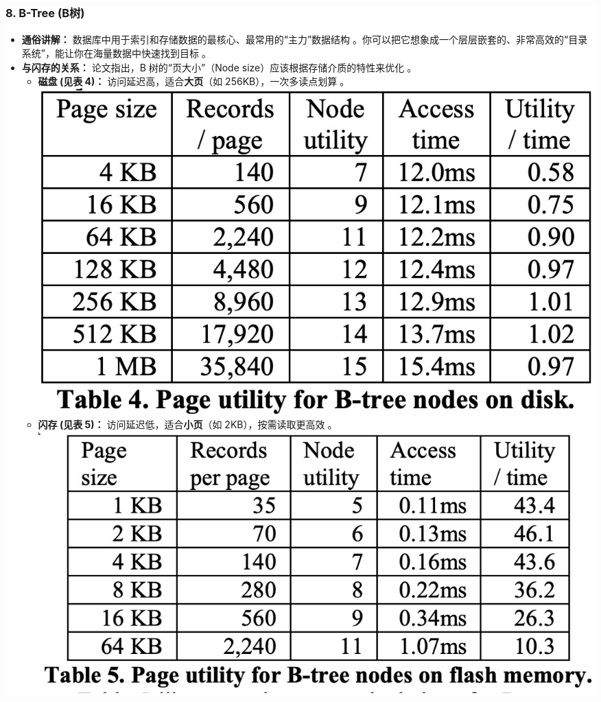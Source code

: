 ### 8\. B-Tree (B树)

  * **通俗讲解：**
    数据库中用于索引和存储数据的最核心、最常用的“主力”数据结构 。你可以把它想象成一个层层嵌套的、非常高效的“目录系统”，能让你在海量数据中快速找到目标 。
  * **与闪存的关系：**
    论文指出，B 树的“页大小”（Node size）应该根据存储介质的特性来优化 。
      * **磁盘 (见表 4)：** 访问延迟高，适合**大页**（如 256KB），一次多读点划算 。 ![pic](20251024_05_pic_001.jpg)  
      * **闪存 (见表 5)：** 访问延迟低，适合**小页**（如 2KB），按需读取更高效 。  ![pic](20251024_05_pic_002.jpg)  
